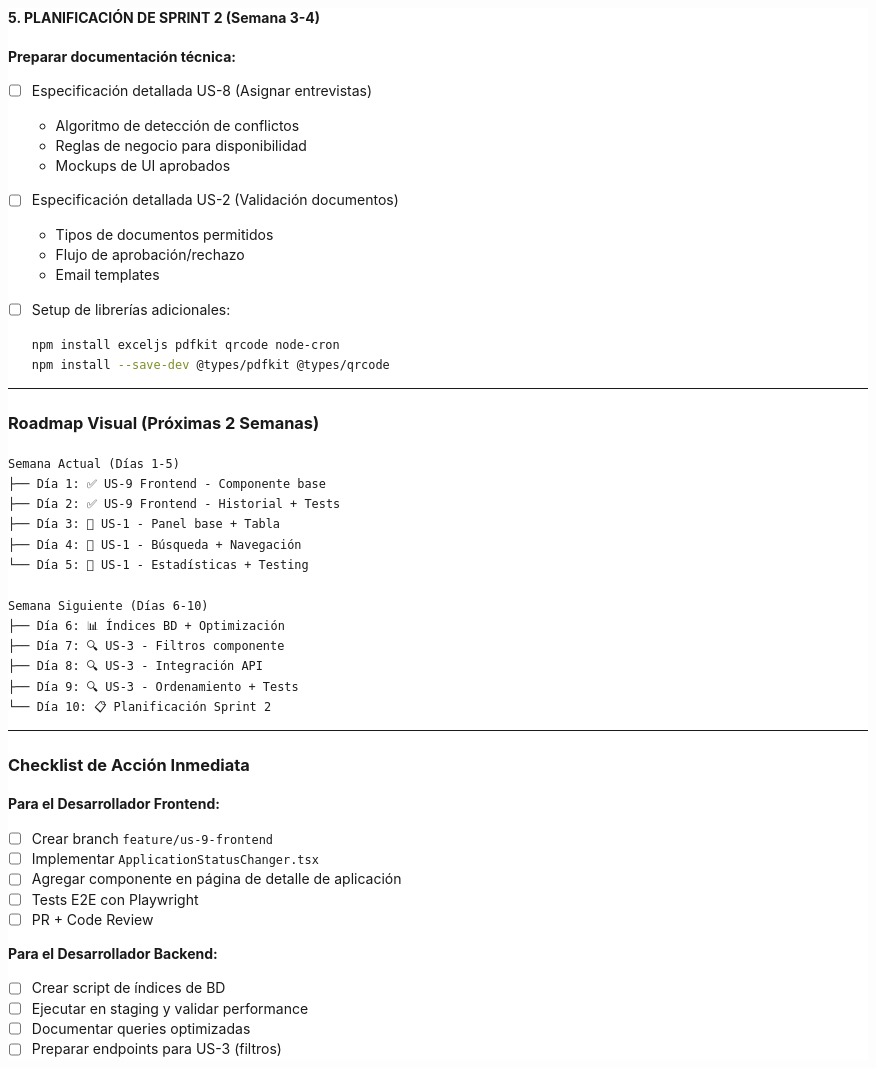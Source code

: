 #### 5. **PLANIFICACIÓN DE SPRINT 2** (Semana 3-4)
**Preparar documentación técnica:**

- [ ] Especificación detallada US-8 (Asignar entrevistas)
  - Algoritmo de detección de conflictos
  - Reglas de negocio para disponibilidad
  - Mockups de UI aprobados

- [ ] Especificación detallada US-2 (Validación documentos)
  - Tipos de documentos permitidos
  - Flujo de aprobación/rechazo
  - Email templates

- [ ] Setup de librerías adicionales:
  ```bash
  npm install exceljs pdfkit qrcode node-cron
  npm install --save-dev @types/pdfkit @types/qrcode
  ```

---

### Roadmap Visual (Próximas 2 Semanas)

```
Semana Actual (Días 1-5)
├── Día 1: ✅ US-9 Frontend - Componente base
├── Día 2: ✅ US-9 Frontend - Historial + Tests
├── Día 3: 🚀 US-1 - Panel base + Tabla
├── Día 4: 🚀 US-1 - Búsqueda + Navegación
└── Día 5: 🚀 US-1 - Estadísticas + Testing

Semana Siguiente (Días 6-10)
├── Día 6: 📊 Índices BD + Optimización
├── Día 7: 🔍 US-3 - Filtros componente
├── Día 8: 🔍 US-3 - Integración API
├── Día 9: 🔍 US-3 - Ordenamiento + Tests
└── Día 10: 📋 Planificación Sprint 2
```

---

### Checklist de Acción Inmediata

**Para el Desarrollador Frontend:**
- [ ] Crear branch `feature/us-9-frontend`
- [ ] Implementar `ApplicationStatusChanger.tsx`
- [ ] Agregar componente en página de detalle de aplicación
- [ ] Tests E2E con Playwright
- [ ] PR + Code Review

**Para el Desarrollador Backend:**
- [ ] Crear script de índices de BD
- [ ] Ejecutar en staging y validar performance
- [ ] Documentar queries optimizadas
- [ ] Preparar endpoints para US-3 (filtros)
